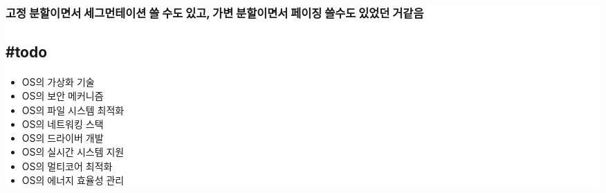 ### 고정 분할이면서 세그먼테이션 쓸 수도 있고, 가변 분할이면서 페이징 쓸수도 있었던 거같음

## #todo
- OS의 가상화 기술
- OS의 보안 메커니즘
- OS의 파일 시스템 최적화
- OS의 네트워킹 스택
- OS의 드라이버 개발
- OS의 실시간 시스템 지원
- OS의 멀티코어 최적화
- OS의 에너지 효율성 관리
